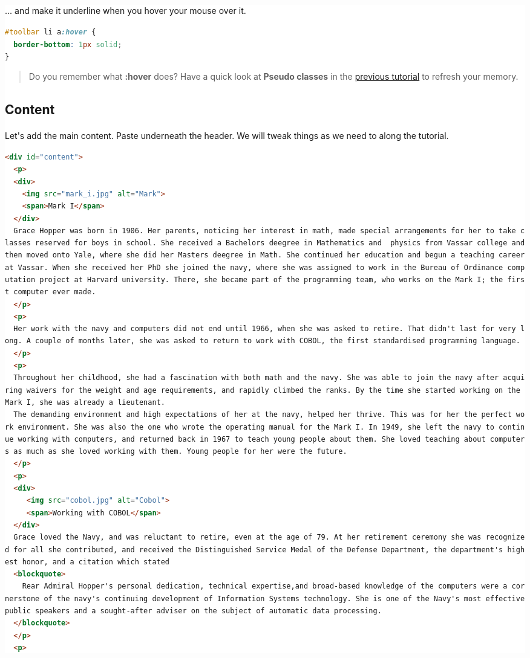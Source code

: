 ... and make it underline when you hover your mouse over it.

```css
#toolbar li a:hover {
  border-bottom: 1px solid;
}
```

> Do you remember what **:hover** does? Have a quick look at **Pseudo classes** in the [previous tutorial](http://codebar.github.io/tutorials/html/lesson3/tutorial.html) to refresh your memory.

## Content

Let's add the main content. Paste underneath the header. We will tweak things as we need to along the tutorial.

```html
<div id="content">
  <p>
  <div>
    <img src="mark_i.jpg" alt="Mark">
    <span>Mark I</span>
  </div>
  Grace Hopper was born in 1906. Her parents, noticing her interest in math, made special arrangements for her to take classes reserved for boys in school. She received a Bachelors deegree in Mathematics and  physics from Vassar college and then moved onto Yale, where she did her Masters deegree in Math. She continued her education and begun a teaching career at Vassar. When she received her PhD she joined the navy, where she was assigned to work in the Bureau of Ordinance computation project at Harvard university. There, she became part of the programming team, who works on the Mark I; the first computer ever made.
  </p>
  <p>
  Her work with the navy and computers did not end until 1966, when she was asked to retire. That didn't last for very long. A couple of months later, she was asked to return to work with COBOL, the first standardised programming language.
  </p>
  <p>
  Throughout her childhood, she had a fascination with both math and the navy. She was able to join the navy after acquiring waivers for the weight and age requirements, and rapidly climbed the ranks. By the time she started working on the Mark I, she was already a lieutenant.
  The demanding environment and high expectations of her at the navy, helped her thrive. This was for her the perfect work environment. She was also the one who wrote the operating manual for the Mark I. In 1949, she left the navy to continue working with computers, and returned back in 1967 to teach young people about them. She loved teaching about computers as much as she loved working with them. Young people for her were the future.
  </p>
  <p>
  <div>
     <img src="cobol.jpg" alt="Cobol">
     <span>Working with COBOL</span>
  </div>
  Grace loved the Navy, and was reluctant to retire, even at the age of 79. At her retirement ceremony she was recognized for all she contributed, and received the Distinguished Service Medal of the Defense Department, the department's highest honor, and a citation which stated
  <blockquote>
    Rear Admiral Hopper's personal dedication, technical expertise,and broad-based knowledge of the computers were a cornerstone of the navy's continuing development of Information Systems technology. She is one of the Navy's most effective public speakers and a sought-after adviser on the subject of automatic data processing.
  </blockquote>
  </p>
  <p>
```